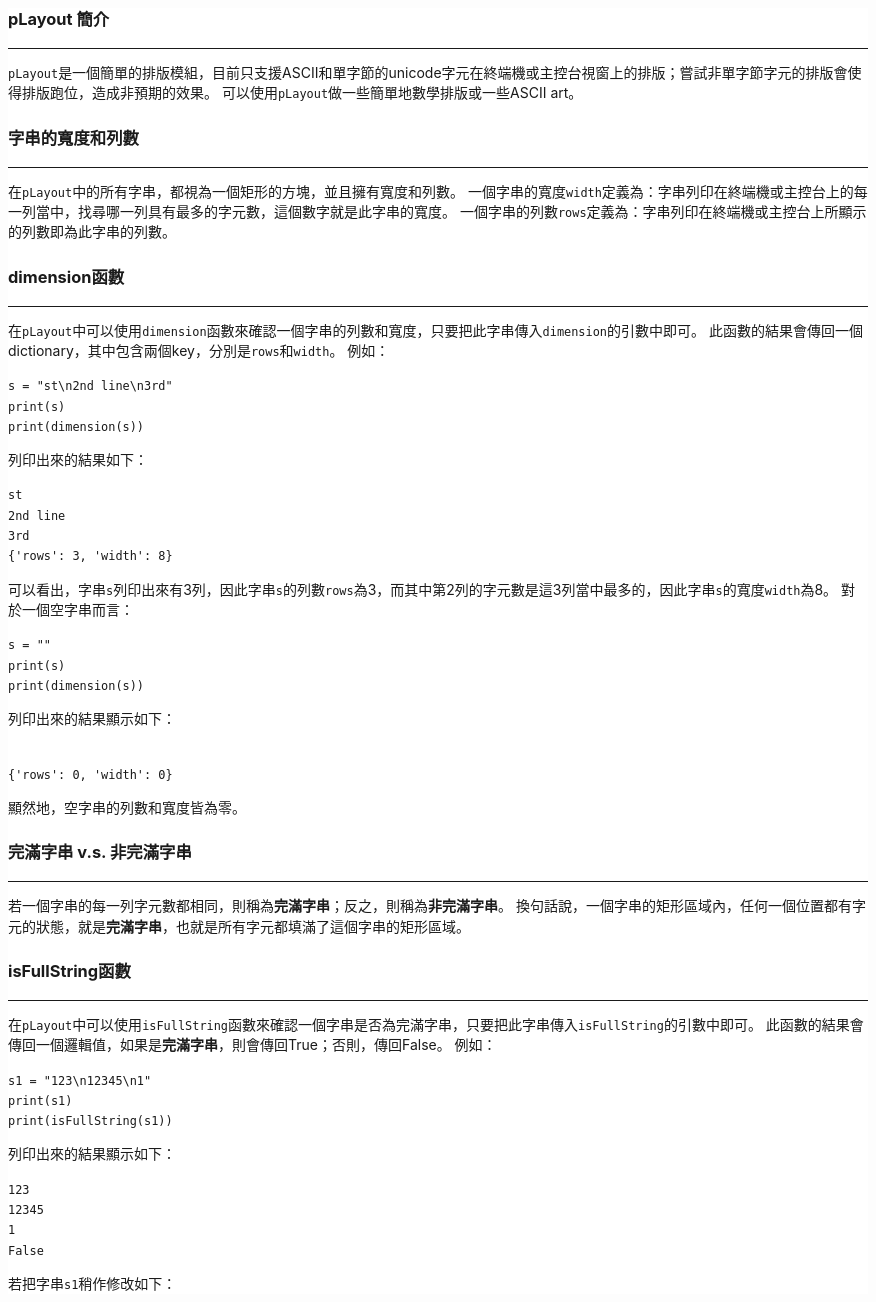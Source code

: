 ### pLayout 簡介
---
`pLayout`是一個簡單的排版模組，目前只支援ASCII和單字節的unicode字元在終端機或主控台視窗上的排版；嘗試非單字節字元的排版會使得排版跑位，造成非預期的效果。
可以使用`pLayout`做一些簡單地數學排版或一些ASCII art。
### 字串的寬度和列數
---
在`pLayout`中的所有字串，都視為一個矩形的方塊，並且擁有寬度和列數。
一個字串的寬度`width`定義為：字串列印在終端機或主控台上的每一列當中，找尋哪一列具有最多的字元數，這個數字就是此字串的寬度。
一個字串的列數`rows`定義為：字串列印在終端機或主控台上所顯示的列數即為此字串的列數。
### dimension函數
---
在`pLayout`中可以使用`dimension`函數來確認一個字串的列數和寬度，只要把此字串傳入`dimension`的引數中即可。
此函數的結果會傳回一個dictionary，其中包含兩個key，分別是`rows`和`width`。
例如：
```
s = "st\n2nd line\n3rd"
print(s)
print(dimension(s))
```
列印出來的結果如下：
```
st
2nd line
3rd
{'rows': 3, 'width': 8}
```
可以看出，字串`s`列印出來有3列，因此字串`s`的列數`rows`為3，而其中第2列的字元數是這3列當中最多的，因此字串`s`的寬度`width`為8。
對於一個空字串而言：
```
s = ""
print(s)
print(dimension(s))
```
列印出來的結果顯示如下：
```

{'rows': 0, 'width': 0}
```
顯然地，空字串的列數和寬度皆為零。
### 完滿字串 v.s. 非完滿字串
---
若一個字串的每一列字元數都相同，則稱為**完滿字串**；反之，則稱為**非完滿字串**。
換句話說，一個字串的矩形區域內，任何一個位置都有字元的狀態，就是**完滿字串**，也就是所有字元都填滿了這個字串的矩形區域。
### isFullString函數
---
在`pLayout`中可以使用`isFullString`函數來確認一個字串是否為完滿字串，只要把此字串傳入`isFullString`的引數中即可。
此函數的結果會傳回一個邏輯值，如果是**完滿字串**，則會傳回True；否則，傳回False。
例如：
```
s1 = "123\n12345\n1"
print(s1)
print(isFullString(s1))
```
列印出來的結果顯示如下：
```
123
12345
1
False
```
若把字串`s1`稍作修改如下：
```
```